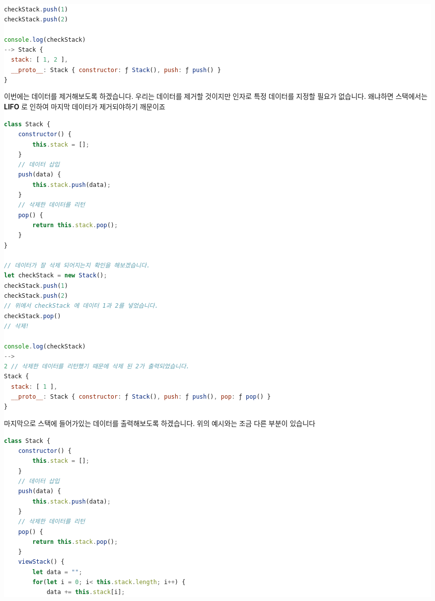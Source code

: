 ```jsx
checkStack.push(1)
checkStack.push(2)

console.log(checkStack)
--> Stack {
  stack: [ 1, 2 ],
  __proto__: Stack { constructor: ƒ Stack(), push: ƒ push() }
}
```

이번에는 데이터를 제거해보도록 하겠습니다. 우리는 데이터를 제거할 것이지만 인자로 특정 데이터를 지정할 필요가 없습니다. 왜냐하면 스택에서는 **LIFO** 로 인하여 마지막 데이터가 제거되야하기 깨문이죠

```jsx
class Stack {
	constructor() {
		this.stack = [];
	}
	// 데이터 삽입
	push(data) {
		this.stack.push(data);
	}
	// 삭제한 데이터를 리턴
	pop() {
		return this.stack.pop();
	}
}

// 데이터가 잘 삭제 되어지는지 확인을 해보겠습니다.
let checkStack = new Stack();
checkStack.push(1)
checkStack.push(2)
// 위에서 checkStack 에 데이터 1과 2를 넣었습니다.
checkStack.pop()
// 삭제!

console.log(checkStack)
-->
2 // 삭제한 데이터를 리턴했기 때문에 삭제 된 2가 출력되었습니다.
Stack {
  stack: [ 1 ],
  __proto__: Stack { constructor: ƒ Stack(), push: ƒ push(), pop: ƒ pop() }
}

```

마지막으로 스택에 들어가있는 데이터를 출력해보도록 하겠습니다. 위의 예시와는 조금 다른 부분이 있습니다

```jsx
class Stack {
	constructor() {
		this.stack = [];
	}
	// 데이터 삽입
	push(data) {
		this.stack.push(data);
	}
	// 삭제한 데이터를 리턴
	pop() {
		return this.stack.pop();
	}
	viewStack() {
		let data = "";
		for(let i = 0; i< this.stack.length; i++) {
			data += this.stack[i];
```